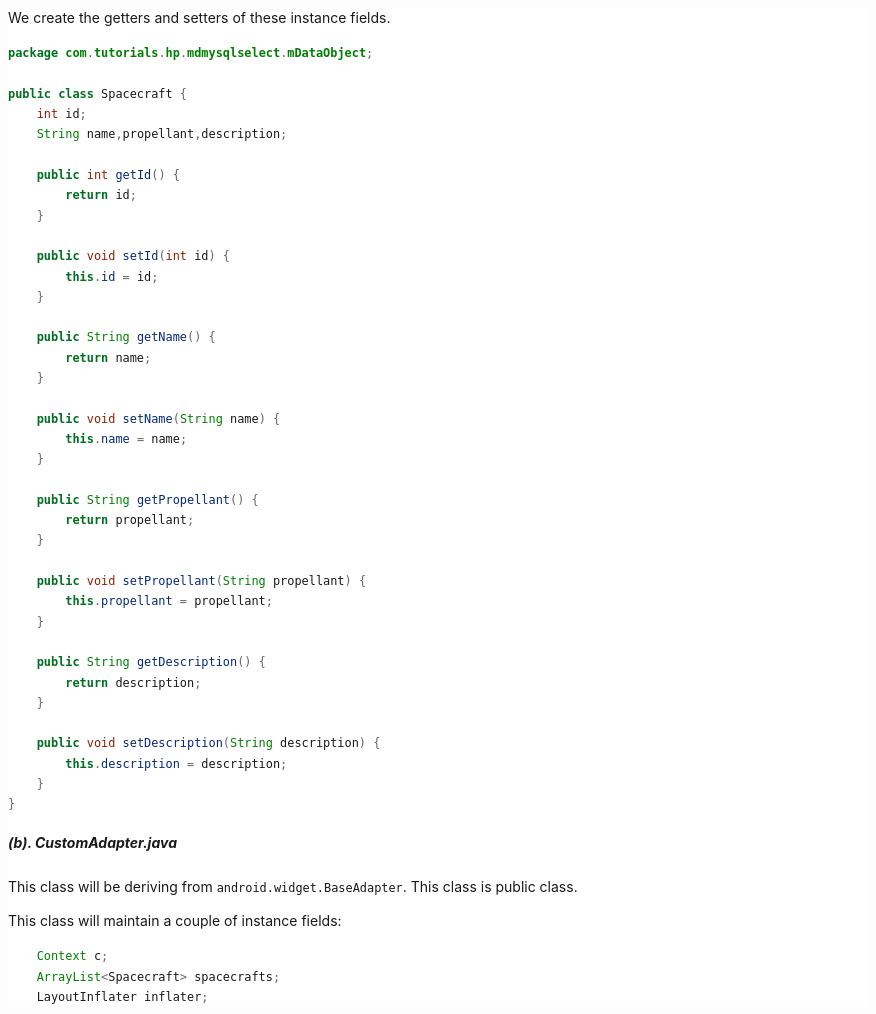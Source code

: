 We create the getters and setters of these instance fields.

```java
package com.tutorials.hp.mdmysqlselect.mDataObject;

public class Spacecraft {
    int id;
    String name,propellant,description;

    public int getId() {
        return id;
    }

    public void setId(int id) {
        this.id = id;
    }

    public String getName() {
        return name;
    }

    public void setName(String name) {
        this.name = name;
    }

    public String getPropellant() {
        return propellant;
    }

    public void setPropellant(String propellant) {
        this.propellant = propellant;
    }

    public String getDescription() {
        return description;
    }

    public void setDescription(String description) {
        this.description = description;
    }
}
```

##### (b). CustomAdapter.java

This class will be deriving from `android.widget.BaseAdapter`. This class is public class.

This class will maintain a couple of instance fields:

```java
    Context c;
    ArrayList<Spacecraft> spacecrafts;
    LayoutInflater inflater;
```
